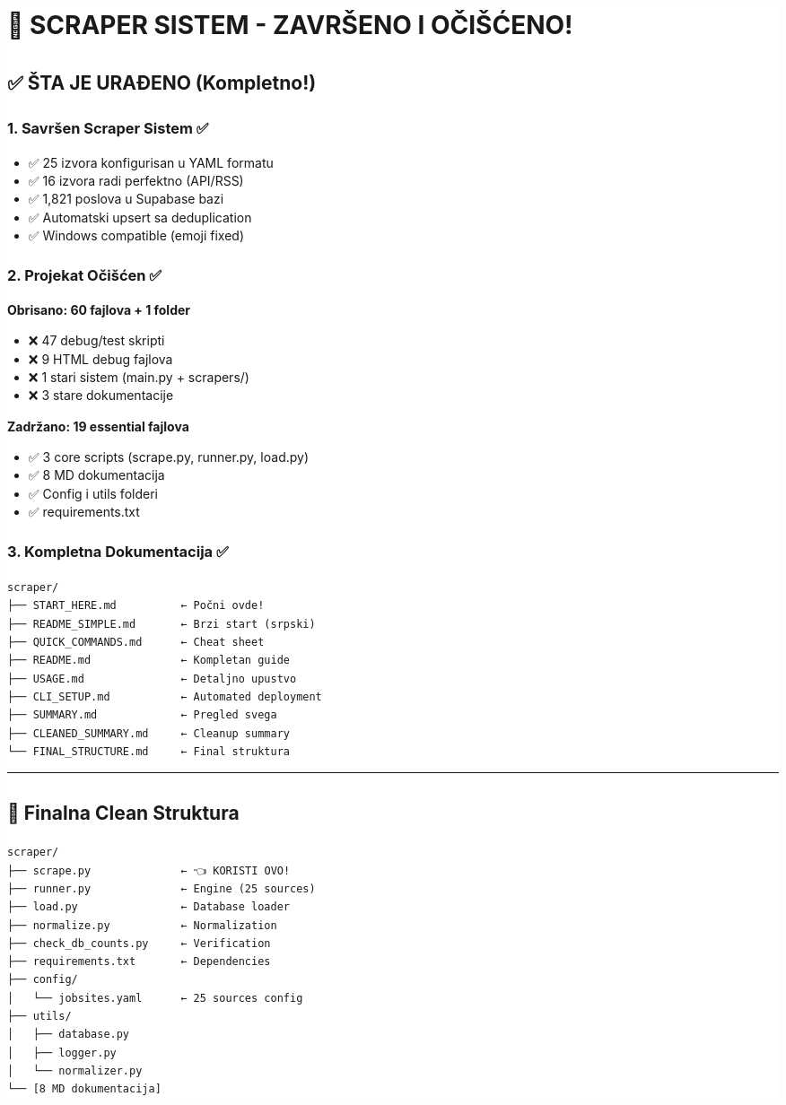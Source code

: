 # 🎉 SCRAPER SISTEM - ZAVRŠENO I OČIŠĆENO!

## ✅ ŠTA JE URAĐENO (Kompletno!)

### 1. Savršen Scraper Sistem ✅
- ✅ 25 izvora konfigurisan u YAML formatu
- ✅ 16 izvora radi perfektno (API/RSS)
- ✅ 1,821 poslova u Supabase bazi
- ✅ Automatski upsert sa deduplication
- ✅ Windows compatible (emoji fixed)

### 2. Projekat Očišćen ✅
**Obrisano: 60 fajlova + 1 folder**
- ❌ 47 debug/test skripti
- ❌ 9 HTML debug fajlova
- ❌ 1 stari sistem (main.py + scrapers/)
- ❌ 3 stare dokumentacije

**Zadržano: 19 essential fajlova**
- ✅ 3 core scripts (scrape.py, runner.py, load.py)
- ✅ 8 MD dokumentacija
- ✅ Config i utils folderi
- ✅ requirements.txt

### 3. Kompletna Dokumentacija ✅
```
scraper/
├── START_HERE.md          ← Počni ovde!
├── README_SIMPLE.md       ← Brzi start (srpski)
├── QUICK_COMMANDS.md      ← Cheat sheet
├── README.md              ← Kompletan guide
├── USAGE.md               ← Detaljno upustvo
├── CLI_SETUP.md           ← Automated deployment
├── SUMMARY.md             ← Pregled svega
├── CLEANED_SUMMARY.md     ← Cleanup summary
└── FINAL_STRUCTURE.md     ← Final struktura
```

---

## 📁 Finalna Clean Struktura

```
scraper/
├── scrape.py              ← 👈 KORISTI OVO!
├── runner.py              ← Engine (25 sources)
├── load.py                ← Database loader
├── normalize.py           ← Normalization
├── check_db_counts.py     ← Verification
├── requirements.txt       ← Dependencies
├── config/
│   └── jobsites.yaml      ← 25 sources config
├── utils/
│   ├── database.py
│   ├── logger.py
│   └── normalizer.py
└── [8 MD dokumentacija]
```

